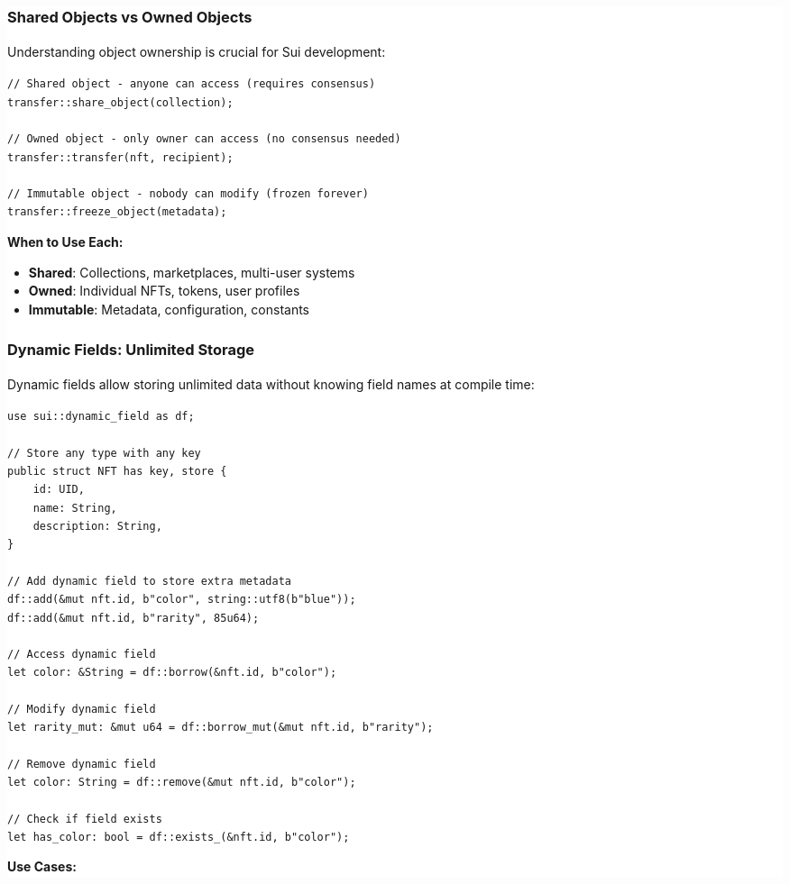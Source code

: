 ### Shared Objects vs Owned Objects

Understanding object ownership is crucial for Sui development:

```move
// Shared object - anyone can access (requires consensus)
transfer::share_object(collection);

// Owned object - only owner can access (no consensus needed)
transfer::transfer(nft, recipient);

// Immutable object - nobody can modify (frozen forever)
transfer::freeze_object(metadata);
```

**When to Use Each:**

- **Shared**: Collections, marketplaces, multi-user systems
- **Owned**: Individual NFTs, tokens, user profiles
- **Immutable**: Metadata, configuration, constants

### Dynamic Fields: Unlimited Storage

Dynamic fields allow storing unlimited data without knowing field names at compile time:

```move
use sui::dynamic_field as df;

// Store any type with any key
public struct NFT has key, store {
    id: UID,
    name: String,
    description: String,
}

// Add dynamic field to store extra metadata
df::add(&mut nft.id, b"color", string::utf8(b"blue"));
df::add(&mut nft.id, b"rarity", 85u64);

// Access dynamic field
let color: &String = df::borrow(&nft.id, b"color");

// Modify dynamic field
let rarity_mut: &mut u64 = df::borrow_mut(&mut nft.id, b"rarity");

// Remove dynamic field
let color: String = df::remove(&mut nft.id, b"color");

// Check if field exists
let has_color: bool = df::exists_(&nft.id, b"color");
```

**Use Cases:**
